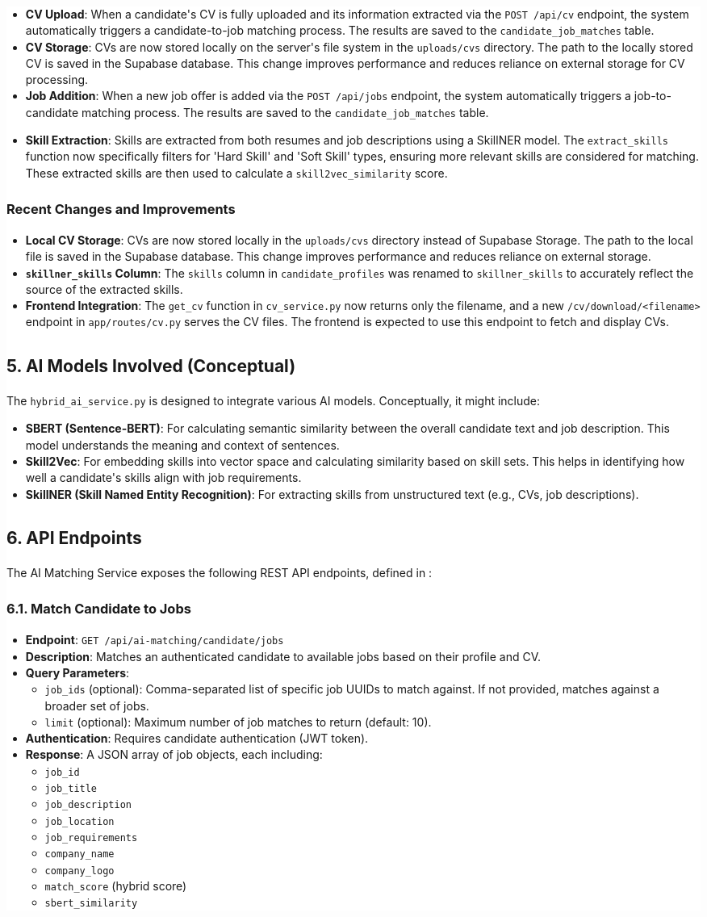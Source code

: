 *   **CV Upload**: When a candidate's CV is fully uploaded and its information extracted via the `POST /api/cv` endpoint, the system automatically triggers a candidate-to-job matching process. The results are saved to the `candidate_job_matches` table.
*   **CV Storage**: CVs are now stored locally on the server's file system in the `uploads/cvs` directory. The path to the locally stored CV is saved in the Supabase database. This change improves performance and reduces reliance on external storage for CV processing.
*   **Job Addition**: When a new job offer is added via the `POST /api/jobs` endpoint, the system automatically triggers a job-to-candidate matching process. The results are saved to the `candidate_job_matches` table.

- **Skill Extraction**: Skills are extracted from both resumes and job descriptions using a SkillNER model. The `extract_skills` function now specifically filters for 'Hard Skill' and 'Soft Skill' types, ensuring more relevant skills are considered for matching. These extracted skills are then used to calculate a `skill2vec_similarity` score.

### Recent Changes and Improvements

- **Local CV Storage**: CVs are now stored locally in the `uploads/cvs` directory instead of Supabase Storage. The path to the local file is saved in the Supabase database. This change improves performance and reduces reliance on external storage.
- **`skillner_skills` Column**: The `skills` column in `candidate_profiles` was renamed to `skillner_skills` to accurately reflect the source of the extracted skills.
- **Frontend Integration**: The `get_cv` function in `cv_service.py` now returns only the filename, and a new `/cv/download/<filename>` endpoint in `app/routes/cv.py` serves the CV files. The frontend is expected to use this endpoint to fetch and display CVs.

## 5. AI Models Involved (Conceptual)

The `hybrid_ai_service.py` is designed to integrate various AI models. Conceptually, it might include:

*   **SBERT (Sentence-BERT)**: For calculating semantic similarity between the overall candidate text and job description. This model understands the meaning and context of sentences.
*   **Skill2Vec**: For embedding skills into vector space and calculating similarity based on skill sets. This helps in identifying how well a candidate's skills align with job requirements.
*   **SkillNER (Skill Named Entity Recognition)**: For extracting skills from unstructured text (e.g., CVs, job descriptions).

## 6. API Endpoints

The AI Matching Service exposes the following REST API endpoints, defined in <mcfile name="ai_matching_routes.py" path="c:\Users\MSI\ai-recruitment-backend\app\routes\ai_matching_routes.py"></mcfile>:

### 6.1. Match Candidate to Jobs

*   **Endpoint**: `GET /api/ai-matching/candidate/jobs`
*   **Description**: Matches an authenticated candidate to available jobs based on their profile and CV.
*   **Query Parameters**:
    *   `job_ids` (optional): Comma-separated list of specific job UUIDs to match against. If not provided, matches against a broader set of jobs.
    *   `limit` (optional): Maximum number of job matches to return (default: 10).
*   **Authentication**: Requires candidate authentication (JWT token).
*   **Response**: A JSON array of job objects, each including:
    *   `job_id`
    *   `job_title`
    *   `job_description`
    *   `job_location`
    *   `job_requirements`
    *   `company_name`
    *   `company_logo`
    *   `match_score` (hybrid score)
    *   `sbert_similarity`